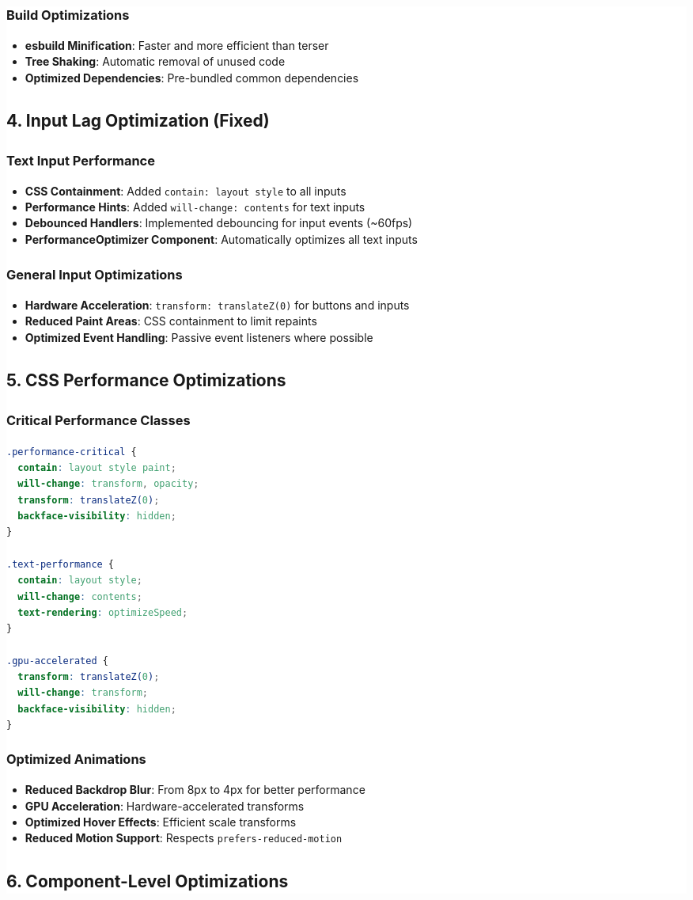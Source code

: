 ### Build Optimizations
- **esbuild Minification**: Faster and more efficient than terser
- **Tree Shaking**: Automatic removal of unused code
- **Optimized Dependencies**: Pre-bundled common dependencies

## 4. Input Lag Optimization (Fixed)

### Text Input Performance
- **CSS Containment**: Added `contain: layout style` to all inputs
- **Performance Hints**: Added `will-change: contents` for text inputs
- **Debounced Handlers**: Implemented debouncing for input events (~60fps)
- **PerformanceOptimizer Component**: Automatically optimizes all text inputs

### General Input Optimizations
- **Hardware Acceleration**: `transform: translateZ(0)` for buttons and inputs
- **Reduced Paint Areas**: CSS containment to limit repaints
- **Optimized Event Handling**: Passive event listeners where possible

## 5. CSS Performance Optimizations

### Critical Performance Classes
```css
.performance-critical {
  contain: layout style paint;
  will-change: transform, opacity;
  transform: translateZ(0);
  backface-visibility: hidden;
}

.text-performance {
  contain: layout style;
  will-change: contents;
  text-rendering: optimizeSpeed;
}

.gpu-accelerated {
  transform: translateZ(0);
  will-change: transform;
  backface-visibility: hidden;
}
```

### Optimized Animations
- **Reduced Backdrop Blur**: From 8px to 4px for better performance
- **GPU Acceleration**: Hardware-accelerated transforms
- **Optimized Hover Effects**: Efficient scale transforms
- **Reduced Motion Support**: Respects `prefers-reduced-motion`

## 6. Component-Level Optimizations
